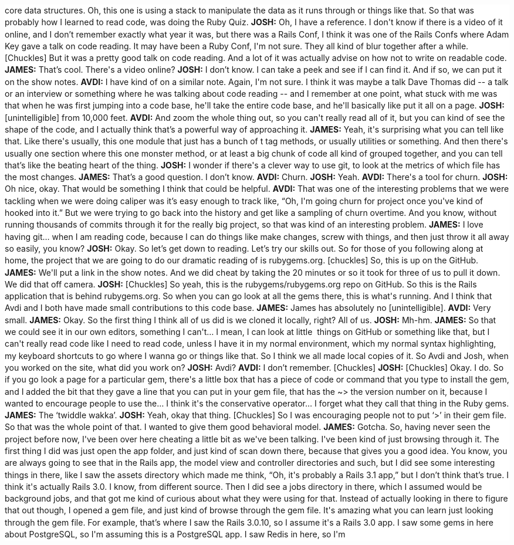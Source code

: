core data structures. Oh, this one is using a stack to manipulate the data as it runs through or things like that. So that was probably how I learned to read code, was doing the Ruby Quiz. **JOSH:** Oh, I have a reference. I don't know if there is a video of it online, and I don’t remember exactly what year it was, but there was a Rails Conf, I think it was one of the Rails Confs where Adam Key gave a talk on code reading. It may have been a Ruby Conf, I'm not sure. They all kind of blur together after a while. [Chuckles] But it was a pretty good talk on code reading. And a lot of it was actually advise on how not to write on readable code. **JAMES:** That’s cool. There's a video online? **JOSH:** I don’t know. I can take a peek and see if I can find it. And if so, we can put it on the show notes. **AVDI:** I have kind of on a similar note. Again, I'm not sure. I think it was maybe a talk Dave Thomas did -- a talk or an interview or something where he was talking about code reading -- and I remember at one point, what stuck with me was that when he was first jumping into a code base, he'll take the entire code base, and he'll basically like put it all on a page. **JOSH:** [unintelligible] from 10,000 feet. **AVDI:** And zoom the whole thing out, so you can't really read all of it, but you can kind of see the shape of the code, and I actually think that’s a powerful way of approaching it. **JAMES:** Yeah, it's surprising what you can tell like that. Like there's usually, this one module that just has a bunch of t tag methods, or usually utilities or something. And then there's usually one section where this one monster method, or at least a big chunk of code all kind of grouped together, and you can tell that’s like the beating heart of the thing. **JOSH:** I wonder if there's a clever way to use git, to look at the metrics of which file has the most changes. **JAMES:** That’s a good question. I don’t know. **AVDI:** Churn. **JOSH:** Yeah. **AVDI:** There's a tool for churn. **JOSH:** Oh nice, okay. That would be something I think that could be helpful. **AVDI:** That was one of the interesting problems that we were tackling when we were doing caliper was it’s easy enough to track like, “Oh, I'm going churn for project once you've kind of hooked into it.” But we were trying to go back into the history and get like a sampling of churn overtime. And you know, without running thousands of commits through it for the really big project, so that was kind of an interesting problem. **JAMES:** I love having git… when I am reading code, because I can do things like make changes, screw with things, and then just throw it all away so easily, you know? **JOSH:** Okay. So let’s get down to reading. Let’s try our skills out. So for those of you following along at home, the project that we are going to do our dramatic reading of is rubygems.org. [chuckles] So, this is up on the GitHub. **JAMES:** We'll put a link in the show notes. And we did cheat by taking the 20 minutes or so it took for three of us to pull it down. We did that off camera. **JOSH:** [Chuckles] So yeah, this is the rubygems/rubygems.org repo on GitHub. So this is the Rails application that is behind rubygems.org. So when you can go look at all the gems there, this is what's running. And I think that Avdi and I both have made small contributions to this code base. **JAMES:** James has absolutely no [unintelligible]. **AVDI:** Very small. **JAMES:** Okay. So the first thing I think all of us did is we cloned it locally, right? All of us. **JOSH:** Mh-hm. **JAMES:** So that we could see it in our own editors, something I can't… I mean, I can look at little&nbsp; things on GitHub or something like that, but I can't really read code like I need to read code, unless I have it in my normal environment, which my normal syntax highlighting, my keyboard shortcuts to go where I wanna go or things like that. So I think we all made local copies of it. So Avdi and Josh, when you worked on the site, what did you work on? **JOSH:** Avdi? **AVDI:** I don’t remember. [Chuckles] **JOSH:** [Chuckles] Okay. I do. So if you go look a page for a particular gem, there's a little box that has a piece of code or command that you type to install the gem, and I added the bit that they gave a line that you can put in your gem file, that has the ~\> the version number on it, because I wanted to encourage people to use the… I think it's the conservative operator… I forget what they call that thing in the Ruby gems. **JAMES:** The ‘twiddle wakka’. **JOSH:** Yeah, okay that thing. [Chuckles] So I was encouraging people not to put ‘\>’ in their gem file. So that was the whole point of that. I wanted to give them good behavioral model. **JAMES:** Gotcha. So, having never seen the project before now, I've been over here cheating a little bit as we've been talking. I've been kind of just browsing through it. The first thing I did was just open the app folder, and just kind of scan down there, because that gives you a good idea. You know, you are always going to see that in the Rails app, the model view and controller directories and such, but I did see some interesting things in there, like I saw the assets directory which made me think, “Oh, it's probably a Rails 3.1 app,” but I don’t think that’s true. I think it's actually Rails 3.0. I know, from different source. Then I did see a jobs directory in there, which I assumed would be background jobs, and that got me kind of curious about what they were using for that. Instead of actually looking in there to figure that out though, I opened a gem file, and just kind of browse through the gem file. It's amazing what you can learn just looking through the gem file. For example, that’s where I saw the Rails 3.0.10, so I assume it's a Rails 3.0 app. I saw some gems in here about PostgreSQL, so I'm assuming this is a PostgreSQL app. I saw Redis in here, so I'm